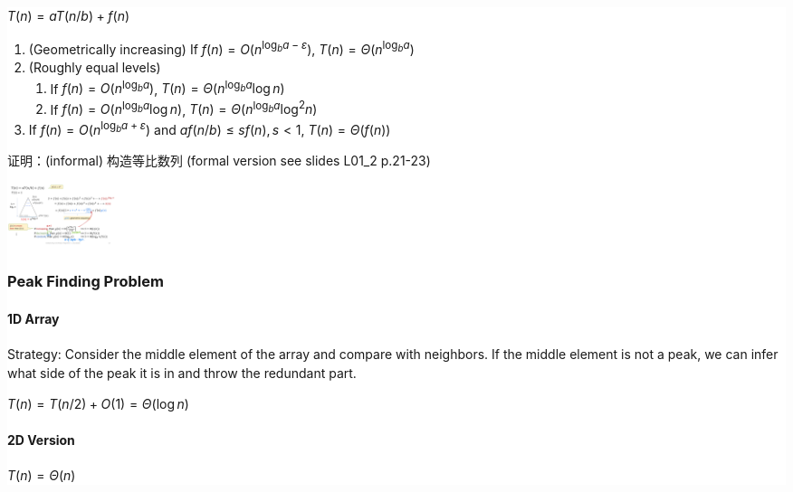 $T(n) = aT(n/b) + f(n)$

1. (Geometrically increasing) If $f(n) = O(n^{\log _{b} a - \varepsilon})$, $T(n) = \Theta(n^{\log _{b} a})$
2. (Roughly equal levels)
    1. If $f(n) = O(n^{\log _{b} a})$, $T(n) = \Theta(n^{\log _{b} a}\log n)$
    2. If $f(n) = O(n^{\log _{b} a} \log n)$, $T(n) = \Theta(n^{\log _{b} a}\log^2 n)$
3. If $f(n) = O(n^{\log _{b} a + \varepsilon})$ and $a f(n/b) \leqslant sf(n), s<1$, $T(n) = \Theta(f(n))$

证明：(informal) 构造等比数列 (formal version see slides L01_2 p.21-23)

<img src="./assets/L01_2 D+C Master Theorem 2022-20.jpg" alt="L01_2 D+C Master Theorem 2022-20" style="zoom:12%;" />

### Peak Finding Problem

#### 1D Array

Strategy: Consider the middle element of the array and compare with neighbors. If the middle element is not a peak, we can infer what side of the peak it is in and throw the redundant part.

$T(n) = T(n/2) + O(1) = \Theta(\log n)$

#### 2D Version

$T(n) = \Theta(n)$
